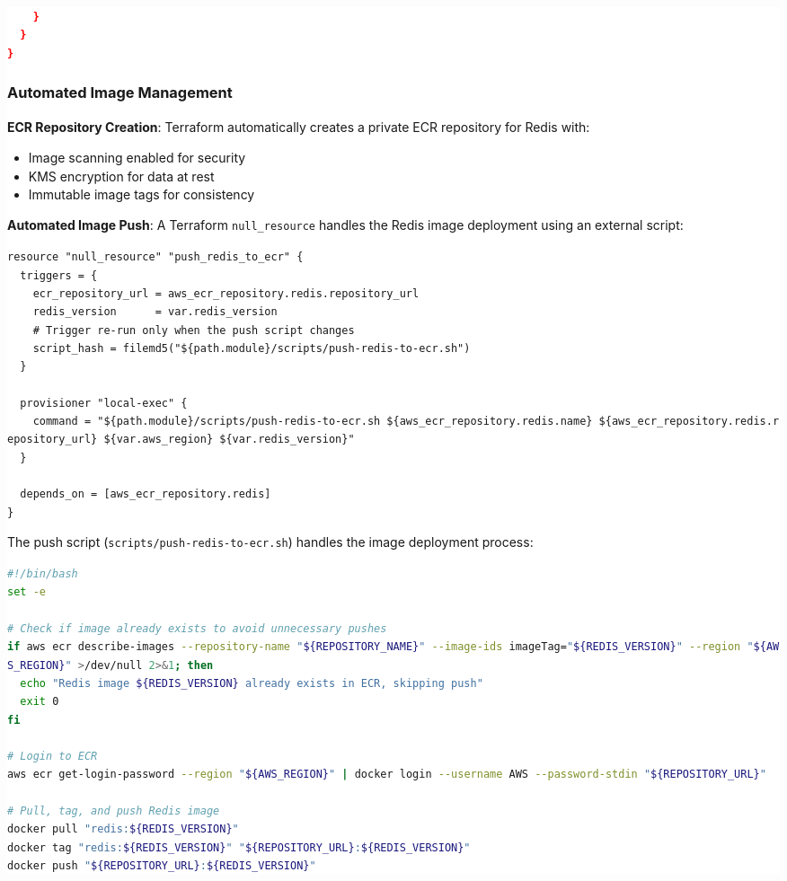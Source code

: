 ```json
    }
  }
}
```

### Automated Image Management

**ECR Repository Creation**: Terraform automatically creates a private ECR repository for Redis with:

- Image scanning enabled for security
- KMS encryption for data at rest
- Immutable image tags for consistency

**Automated Image Push**: A Terraform `null_resource` handles the Redis image deployment using an external script:

```hcl
resource "null_resource" "push_redis_to_ecr" {
  triggers = {
    ecr_repository_url = aws_ecr_repository.redis.repository_url
    redis_version      = var.redis_version
    # Trigger re-run only when the push script changes
    script_hash = filemd5("${path.module}/scripts/push-redis-to-ecr.sh")
  }

  provisioner "local-exec" {
    command = "${path.module}/scripts/push-redis-to-ecr.sh ${aws_ecr_repository.redis.name} ${aws_ecr_repository.redis.repository_url} ${var.aws_region} ${var.redis_version}"
  }

  depends_on = [aws_ecr_repository.redis]
}
```

The push script (`scripts/push-redis-to-ecr.sh`) handles the image deployment process:

```bash
#!/bin/bash
set -e

# Check if image already exists to avoid unnecessary pushes
if aws ecr describe-images --repository-name "${REPOSITORY_NAME}" --image-ids imageTag="${REDIS_VERSION}" --region "${AWS_REGION}" >/dev/null 2>&1; then
  echo "Redis image ${REDIS_VERSION} already exists in ECR, skipping push"
  exit 0
fi

# Login to ECR
aws ecr get-login-password --region "${AWS_REGION}" | docker login --username AWS --password-stdin "${REPOSITORY_URL}"

# Pull, tag, and push Redis image
docker pull "redis:${REDIS_VERSION}"
docker tag "redis:${REDIS_VERSION}" "${REPOSITORY_URL}:${REDIS_VERSION}"
docker push "${REPOSITORY_URL}:${REDIS_VERSION}"
```
